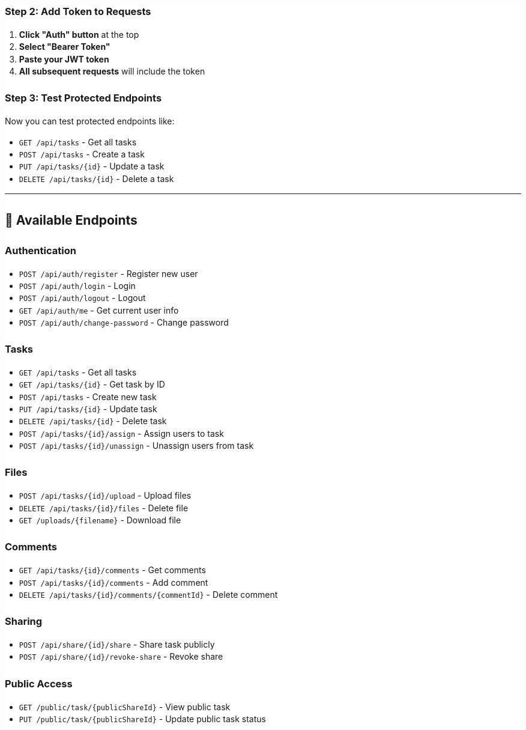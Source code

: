 ### Step 2: Add Token to Requests

1. **Click "Auth" button** at the top
2. **Select "Bearer Token"**
3. **Paste your JWT token**
4. **All subsequent requests** will include the token

### Step 3: Test Protected Endpoints

Now you can test protected endpoints like:
- `GET /api/tasks` - Get all tasks
- `POST /api/tasks` - Create a task
- `PUT /api/tasks/{id}` - Update a task
- `DELETE /api/tasks/{id}` - Delete a task

---

## 📖 Available Endpoints

### Authentication
- `POST /api/auth/register` - Register new user
- `POST /api/auth/login` - Login
- `POST /api/auth/logout` - Logout
- `GET /api/auth/me` - Get current user info
- `POST /api/auth/change-password` - Change password

### Tasks
- `GET /api/tasks` - Get all tasks
- `GET /api/tasks/{id}` - Get task by ID
- `POST /api/tasks` - Create new task
- `PUT /api/tasks/{id}` - Update task
- `DELETE /api/tasks/{id}` - Delete task
- `POST /api/tasks/{id}/assign` - Assign users to task
- `POST /api/tasks/{id}/unassign` - Unassign users from task

### Files
- `POST /api/tasks/{id}/upload` - Upload files
- `DELETE /api/tasks/{id}/files` - Delete file
- `GET /uploads/{filename}` - Download file

### Comments
- `GET /api/tasks/{id}/comments` - Get comments
- `POST /api/tasks/{id}/comments` - Add comment
- `DELETE /api/tasks/{id}/comments/{commentId}` - Delete comment

### Sharing
- `POST /api/share/{id}/share` - Share task publicly
- `POST /api/share/{id}/revoke-share` - Revoke share

### Public Access
- `GET /public/task/{publicShareId}` - View public task
- `PUT /public/task/{publicShareId}` - Update public task status

